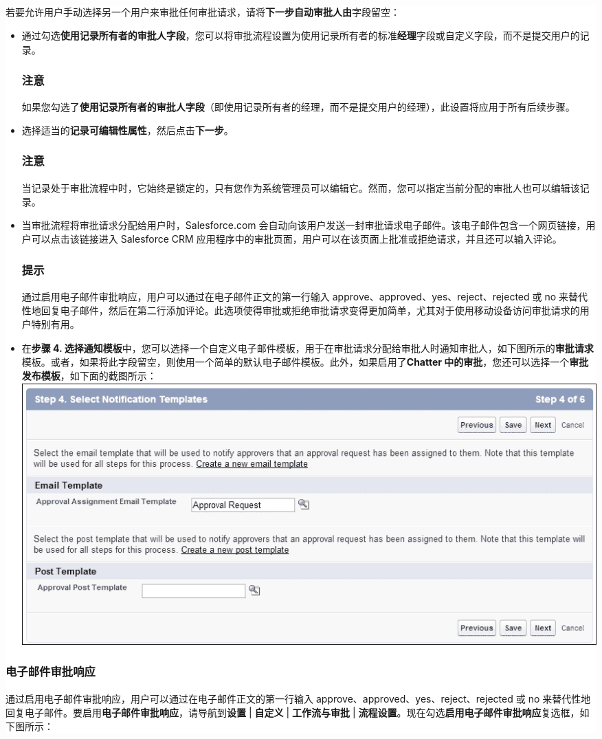 若要允许用户手动选择另一个用户来审批任何审批请求，请将**下一步自动审批人由**字段留空：

+   通过勾选**使用记录所有者的审批人字段**，您可以将审批流程设置为使用记录所有者的标准**经理**字段或自定义字段，而不是提交用户的记录。

    ### 注意

    如果您勾选了**使用记录所有者的审批人字段**（即使用记录所有者的经理，而不是提交用户的经理），此设置将应用于所有后续步骤。

+   选择适当的**记录可编辑性属性**，然后点击**下一步**。

    ### 注意

    当记录处于审批流程中时，它始终是锁定的，只有您作为系统管理员可以编辑它。然而，您可以指定当前分配的审批人也可以编辑该记录。

+   当审批流程将审批请求分配给用户时，Salesforce.com 会自动向该用户发送一封审批请求电子邮件。该电子邮件包含一个网页链接，用户可以点击该链接进入 Salesforce CRM 应用程序中的审批页面，用户可以在该页面上批准或拒绝请求，并且还可以输入评论。

    ### 提示

    通过启用电子邮件审批响应，用户可以通过在电子邮件正文的第一行输入 approve、approved、yes、reject、rejected 或 no 来替代性地回复电子邮件，然后在第二行添加评论。此选项使得审批或拒绝审批请求变得更加简单，尤其对于使用移动设备访问审批请求的用户特别有用。

+   在**步骤 4\. 选择通知模板**中，您可以选择一个自定义电子邮件模板，用于在审批请求分配给审批人时通知审批人，如下图所示的**审批请求**模板。或者，如果将此字段留空，则使用一个简单的默认电子邮件模板。此外，如果启用了**Chatter 中的审批**，您还可以选择一个**审批发布模板**，如下面的截图所示：![标准设置向导](img/image_07_026.jpg)

### 电子邮件审批响应

通过启用电子邮件审批响应，用户可以通过在电子邮件正文的第一行输入 approve、approved、yes、reject、rejected 或 no 来替代性地回复电子邮件。要启用**电子邮件审批响应**，请导航到**设置** | **自定义** | **工作流与审批** | **流程设置**。现在勾选**启用电子邮件审批响应**复选框，如下图所示：
